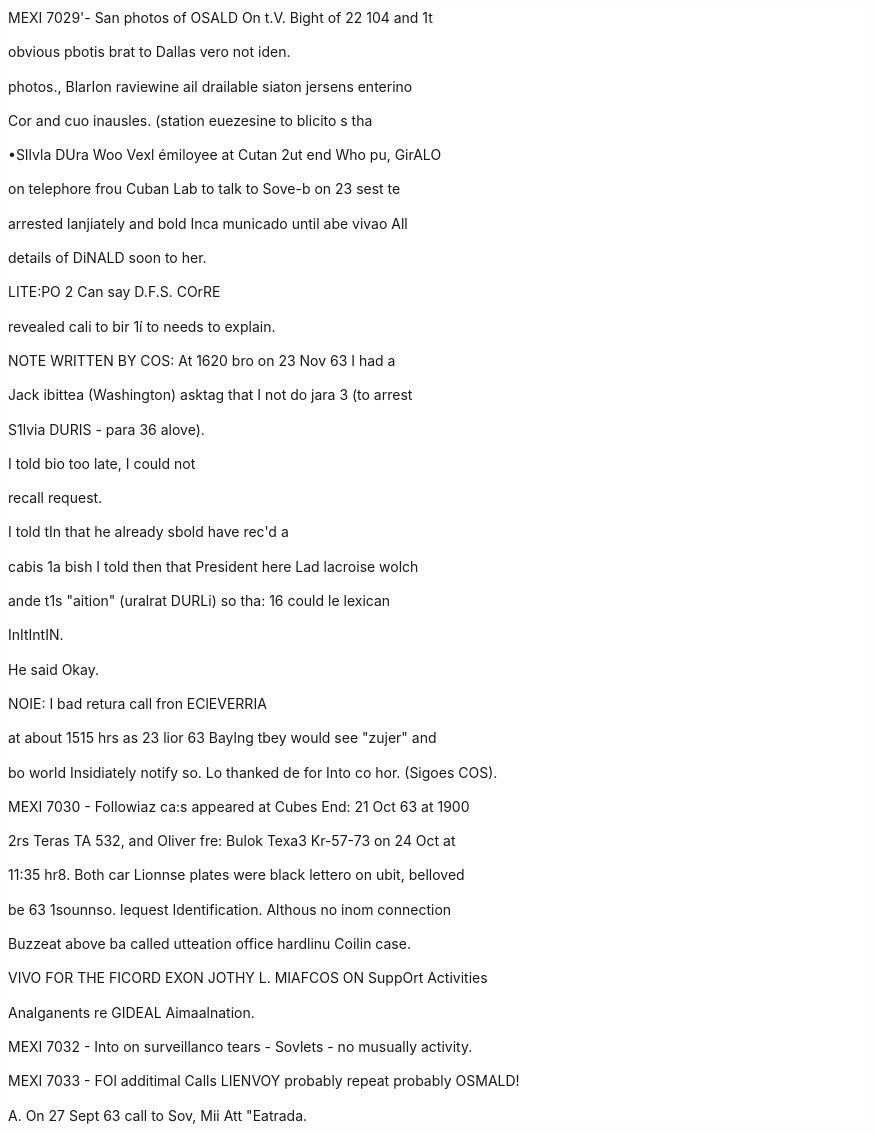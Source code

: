 MEXI 7029'- San photos of OSALD On t.V. Bight of 22 104 and 1t

obvious pbotis brat to Dallas vero not iden.

photos., BlarIon raviewine ail drailable siaton jersens enterino

Cor and cuo inausles. (station euezesine to blicito s tha

•SIlvla DUra Woo Vexl émiloyee at Cutan 2ut end Who pu, GirALO

on telephore frou Cuban Lab to talk to Sove-b on 23 sest te

arrested lanjiately and bold Inca municado until abe vivao All

details of DiNALD soon to her.

LITE:PO 2 Can say D.F.S. COrRE

revealed cali to bir 1í to needs to explain.

NOTE WRITTEN BY COS: At 1620 bro on 23 Nov 63 I had a

Jack ibittea (Washington) asktag that I not do jara 3 (to arrest

S1lvia DURIS - para 36 alove).

I told bio too late, I could not

recall request.

I told tIn that he already sbold have rec'd a

cabis 1a bish I told then that President here Lad lacroise wolch

ande t1s "aition" (uralrat DURLi) so tha: 16 could le lexican

InItIntIN.

He said Okay.

NOIE: I bad retura call fron EClEVERRIA

at about 1515 hrs as 23 lior 63 Baylng tbey would see "zujer" and

bo world Insidiately notify so. Lo thanked de for Into co hor. (Sigoes COS).

MEXI 7030 - Followiaz ca:s appeared at Cubes End: 21 Oct 63 at 1900

2rs Teras TA 532, and Oliver fre: Bulok Texa3 Kr-57-73 on 24 Oct at

11:35 hr8. Both car Lionnse plates were black lettero on ubit, belloved

be 63 1sounnso. lequest Identification. Althous no inom connection

Buzzeat above ba called utteation office hardlinu Coilin case.

VIVO FOR THE FICORD EXON JOTHY L. MIAFCOS ON SuppOrt Activities

Analganents re GIDEAL Aimaalnation.

MEXI 7032 - Into on surveillanco tears - Sovlets - no musually activity.

MEXI 7033 - FOl additimal Calls LIENVOY probably repeat probably OSMALD!

A. On 27 Sept 63 call to Sov, Mii Att "Eatrada.
